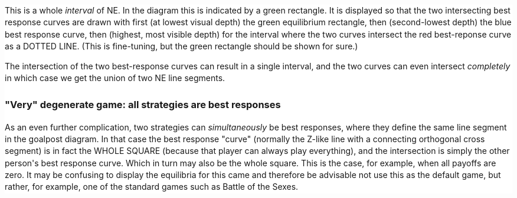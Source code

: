 This is a whole _interval_ of NE.
In the diagram this is indicated by a green rectangle.
It is displayed so that the two intersecting best response
curves are drawn with first (at lowest visual depth) the
green equilibrium rectangle, then (second-lowest depth) the
blue best response curve, then (highest, most visible depth)
for the interval where the two curves intersect the red
best-reponse curve as a DOTTED LINE.
(This is fine-tuning, but the green rectangle should be
shown for sure.)

The intersection of the two best-response curves can result
in a single interval, and the two curves can even intersect
_completely_ in which case we get the union of two NE line
segments.

### "Very" degenerate game: all strategies are best responses

As an even further complication, two strategies can
_simultaneously_ be best responses, where they define the
same line segment in the goalpost diagram. In that case
the best response "curve" (normally the Z-like line with a
connecting orthogonal cross segment) is in fact the WHOLE
SQUARE (because that player can always play everything),
and the intersection is simply the other person's best
response curve. Which in turn may also be the whole square.
This is the case, for example, when all payoffs are zero.
It may be confusing to display the equilibria for this came
and therefore be advisable not use this as the default game,
but rather, for example, one of the standard games such as
Battle of the Sexes.
